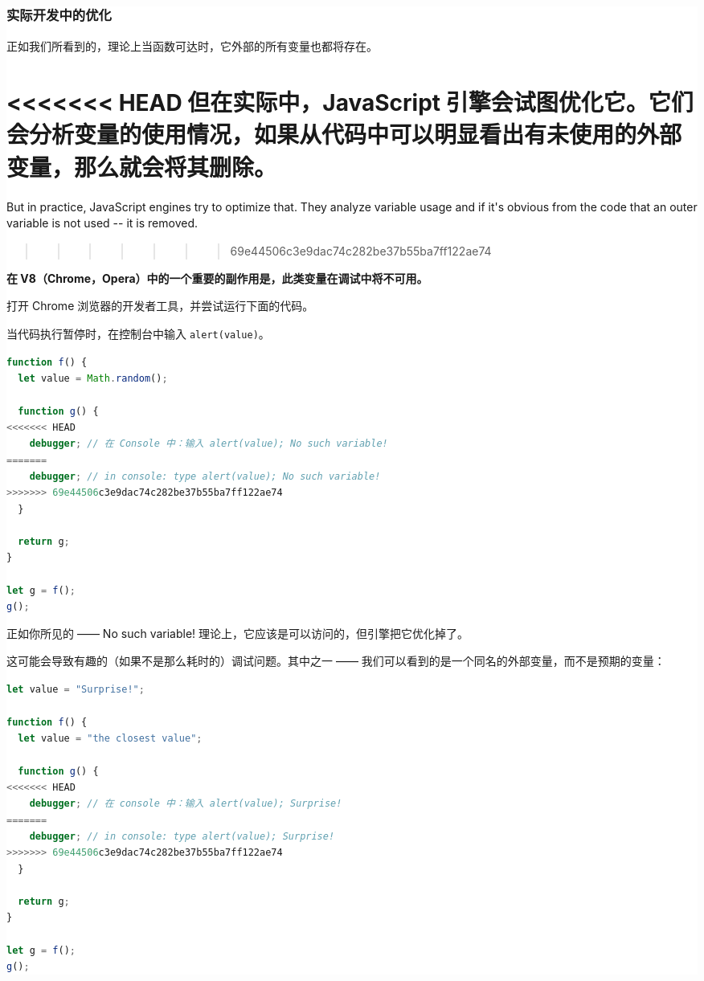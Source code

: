 ### 实际开发中的优化

正如我们所看到的，理论上当函数可达时，它外部的所有变量也都将存在。

<<<<<<< HEAD
但在实际中，JavaScript 引擎会试图优化它。它们会分析变量的使用情况，如果从代码中可以明显看出有未使用的外部变量，那么就会将其删除。
=======
But in practice, JavaScript engines try to optimize that. They analyze variable usage and if it's obvious from the code that an outer variable is not used -- it is removed.
>>>>>>> 69e44506c3e9dac74c282be37b55ba7ff122ae74

**在 V8（Chrome，Opera）中的一个重要的副作用是，此类变量在调试中将不可用。**

打开 Chrome 浏览器的开发者工具，并尝试运行下面的代码。

当代码执行暂停时，在控制台中输入 `alert(value)`。

```js run
function f() {
  let value = Math.random();

  function g() {
<<<<<<< HEAD
    debugger; // 在 Console 中：输入 alert(value); No such variable!
=======
    debugger; // in console: type alert(value); No such variable!
>>>>>>> 69e44506c3e9dac74c282be37b55ba7ff122ae74
  }

  return g;
}

let g = f();
g();
```

正如你所见的 —— No such variable! 理论上，它应该是可以访问的，但引擎把它优化掉了。

这可能会导致有趣的（如果不是那么耗时的）调试问题。其中之一 —— 我们可以看到的是一个同名的外部变量，而不是预期的变量：

```js run global
let value = "Surprise!";

function f() {
  let value = "the closest value";

  function g() {
<<<<<<< HEAD
    debugger; // 在 console 中：输入 alert(value); Surprise!
=======
    debugger; // in console: type alert(value); Surprise!
>>>>>>> 69e44506c3e9dac74c282be37b55ba7ff122ae74
  }

  return g;
}

let g = f();
g();
```
